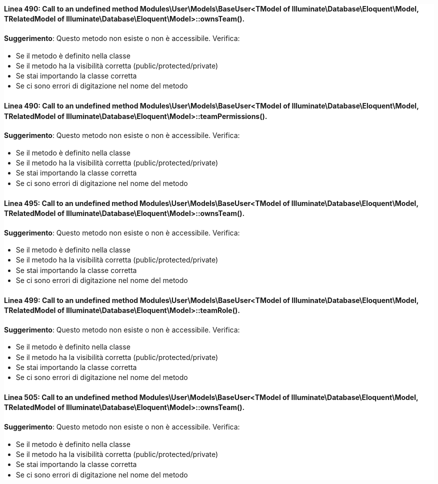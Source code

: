 #### Linea 490: Call to an undefined method Modules\User\Models\BaseUser<TModel of Illuminate\Database\Eloquent\Model, TRelatedModel of Illuminate\Database\Eloquent\Model>::ownsTeam().

**Suggerimento**: Questo metodo non esiste o non è accessibile. Verifica:
- Se il metodo è definito nella classe
- Se il metodo ha la visibilità corretta (public/protected/private)
- Se stai importando la classe corretta
- Se ci sono errori di digitazione nel nome del metodo

#### Linea 490: Call to an undefined method Modules\User\Models\BaseUser<TModel of Illuminate\Database\Eloquent\Model, TRelatedModel of Illuminate\Database\Eloquent\Model>::teamPermissions().

**Suggerimento**: Questo metodo non esiste o non è accessibile. Verifica:
- Se il metodo è definito nella classe
- Se il metodo ha la visibilità corretta (public/protected/private)
- Se stai importando la classe corretta
- Se ci sono errori di digitazione nel nome del metodo

#### Linea 495: Call to an undefined method Modules\User\Models\BaseUser<TModel of Illuminate\Database\Eloquent\Model, TRelatedModel of Illuminate\Database\Eloquent\Model>::ownsTeam().

**Suggerimento**: Questo metodo non esiste o non è accessibile. Verifica:
- Se il metodo è definito nella classe
- Se il metodo ha la visibilità corretta (public/protected/private)
- Se stai importando la classe corretta
- Se ci sono errori di digitazione nel nome del metodo

#### Linea 499: Call to an undefined method Modules\User\Models\BaseUser<TModel of Illuminate\Database\Eloquent\Model, TRelatedModel of Illuminate\Database\Eloquent\Model>::teamRole().

**Suggerimento**: Questo metodo non esiste o non è accessibile. Verifica:
- Se il metodo è definito nella classe
- Se il metodo ha la visibilità corretta (public/protected/private)
- Se stai importando la classe corretta
- Se ci sono errori di digitazione nel nome del metodo

#### Linea 505: Call to an undefined method Modules\User\Models\BaseUser<TModel of Illuminate\Database\Eloquent\Model, TRelatedModel of Illuminate\Database\Eloquent\Model>::ownsTeam().

**Suggerimento**: Questo metodo non esiste o non è accessibile. Verifica:
- Se il metodo è definito nella classe
- Se il metodo ha la visibilità corretta (public/protected/private)
- Se stai importando la classe corretta
- Se ci sono errori di digitazione nel nome del metodo
